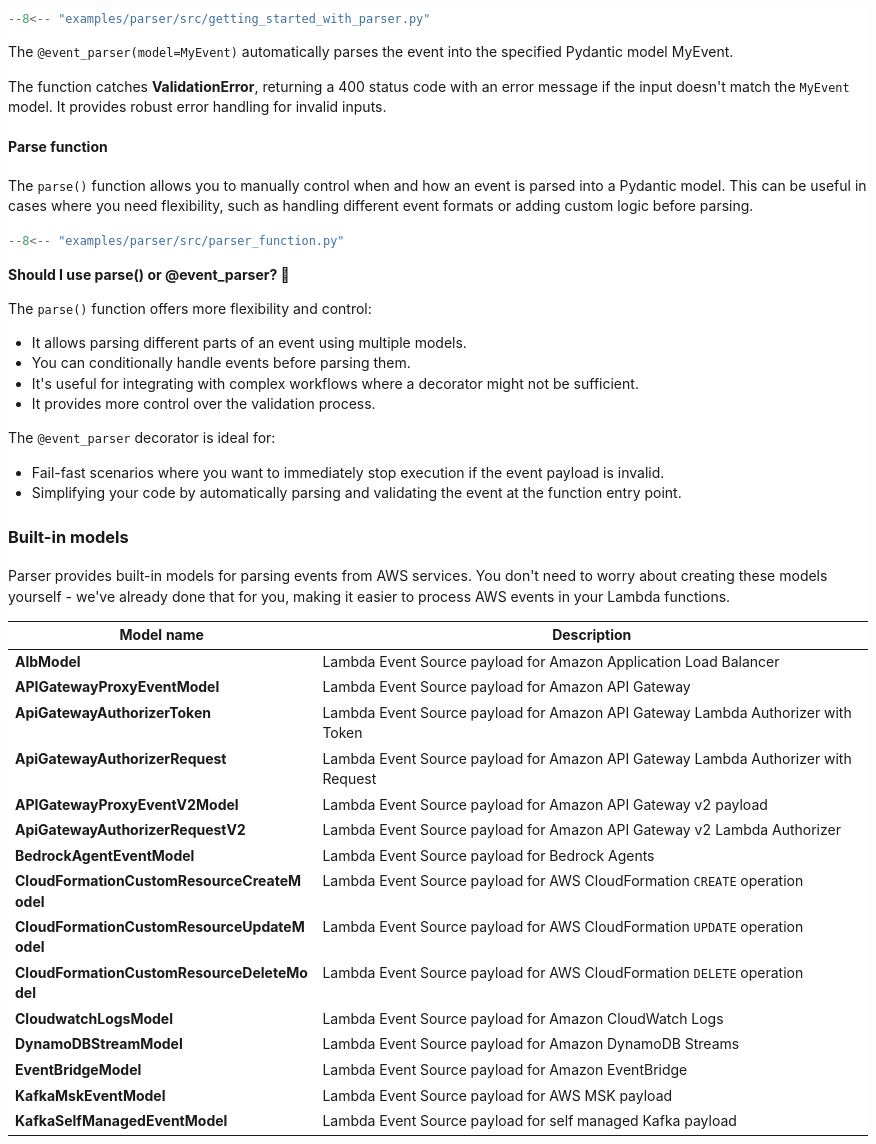 
```python title="getting_started_with_parser.py" hl_lines="2 8"
--8<-- "examples/parser/src/getting_started_with_parser.py"
```

The `@event_parser(model=MyEvent)` automatically parses the event into the specified Pydantic model MyEvent.

The function catches **ValidationError**, returning a 400 status code with an error message if the input doesn't match the `MyEvent` model. It provides robust error handling for invalid inputs.

#### Parse function

The `parse()` function allows you to manually control when and how an event is parsed into a Pydantic model. This can be useful in cases where you need flexibility, such as handling different event formats or adding custom logic before parsing.

```python title="parser_function.py" hl_lines="2 12"
--8<-- "examples/parser/src/parser_function.py"
```


**Should I use parse() or @event_parser? 🤔**

The `parse()` function offers more flexibility and control:

- It allows parsing different parts of an event using multiple models.
- You can conditionally handle events before parsing them.
- It's useful for integrating with complex workflows where a decorator might not be sufficient.
- It provides more control over the validation process.

The `@event_parser` decorator is ideal for:

- Fail-fast scenarios where you want to immediately stop execution if the event payload is invalid.
- Simplifying your code by automatically parsing and validating the event at the function entry point.

### Built-in models

Parser provides built-in models for parsing events from AWS services. You don't need to worry about creating these models yourself - we've already done that for you, making it easier to process AWS events in your Lambda functions.

| Model name                                  | Description                                                                           |
| ------------------------------------------- | ------------------------------------------------------------------------------------- |
| **AlbModel**                                | Lambda Event Source payload for Amazon Application Load Balancer                      |
| **APIGatewayProxyEventModel**               | Lambda Event Source payload for Amazon API Gateway                                    |
| **ApiGatewayAuthorizerToken**               | Lambda Event Source payload for Amazon API Gateway Lambda Authorizer with Token       |
| **ApiGatewayAuthorizerRequest**             | Lambda Event Source payload for Amazon API Gateway Lambda Authorizer with Request     |
| **APIGatewayProxyEventV2Model**             | Lambda Event Source payload for Amazon API Gateway v2 payload                         |
| **ApiGatewayAuthorizerRequestV2**           | Lambda Event Source payload for Amazon API Gateway v2 Lambda Authorizer               |
| **BedrockAgentEventModel**                  | Lambda Event Source payload for Bedrock Agents                                        |
| **CloudFormationCustomResourceCreateModel** | Lambda Event Source payload for AWS CloudFormation `CREATE` operation                 |
| **CloudFormationCustomResourceUpdateModel** | Lambda Event Source payload for AWS CloudFormation `UPDATE` operation                 |
| **CloudFormationCustomResourceDeleteModel** | Lambda Event Source payload for AWS CloudFormation `DELETE` operation                 |
| **CloudwatchLogsModel**                     | Lambda Event Source payload for Amazon CloudWatch Logs                                |
| **DynamoDBStreamModel**                     | Lambda Event Source payload for Amazon DynamoDB Streams                               |
| **EventBridgeModel**                        | Lambda Event Source payload for Amazon EventBridge                                    |
| **KafkaMskEventModel**                      | Lambda Event Source payload for AWS MSK payload                                       |
| **KafkaSelfManagedEventModel**              | Lambda Event Source payload for self managed Kafka payload                            |